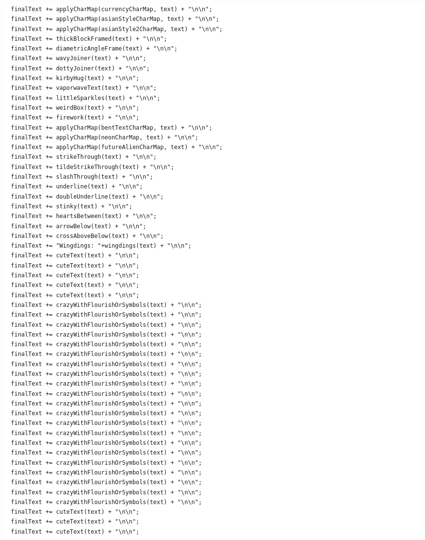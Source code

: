       finalText += applyCharMap(currencyCharMap, text) + "\n\n";
      finalText += applyCharMap(asianStyleCharMap, text) + "\n\n";
      finalText += applyCharMap(asianStyle2CharMap, text) + "\n\n";
      finalText += thickBlockFramed(text) + "\n\n";
      finalText += diametricAngleFrame(text) + "\n\n";
      finalText += wavyJoiner(text) + "\n\n";
      finalText += dottyJoiner(text) + "\n\n";
      finalText += kirbyHug(text) + "\n\n";
      finalText += vaporwaveText(text) + "\n\n";
      finalText += littleSparkles(text) + "\n\n";
      finalText += weirdBox(text) + "\n\n";
      finalText += firework(text) + "\n\n";
      finalText += applyCharMap(bentTextCharMap, text) + "\n\n";
      finalText += applyCharMap(neonCharMap, text) + "\n\n";
      finalText += applyCharMap(futureAlienCharMap, text) + "\n\n";
      finalText += strikeThrough(text) + "\n\n";
      finalText += tildeStrikeThrough(text) + "\n\n";
      finalText += slashThrough(text) + "\n\n";
      finalText += underline(text) + "\n\n";
      finalText += doubleUnderline(text) + "\n\n";
      finalText += stinky(text) + "\n\n";
      finalText += heartsBetween(text) + "\n\n";
      finalText += arrowBelow(text) + "\n\n";
      finalText += crossAboveBelow(text) + "\n\n";
      finalText += "Wingdings: "+wingdings(text) + "\n\n";
      finalText += cuteText(text) + "\n\n";
      finalText += cuteText(text) + "\n\n";
      finalText += cuteText(text) + "\n\n";
      finalText += cuteText(text) + "\n\n";
      finalText += cuteText(text) + "\n\n";
      finalText += crazyWithFlourishOrSymbols(text) + "\n\n";
      finalText += crazyWithFlourishOrSymbols(text) + "\n\n";
      finalText += crazyWithFlourishOrSymbols(text) + "\n\n";
      finalText += crazyWithFlourishOrSymbols(text) + "\n\n";
      finalText += crazyWithFlourishOrSymbols(text) + "\n\n";
      finalText += crazyWithFlourishOrSymbols(text) + "\n\n";
      finalText += crazyWithFlourishOrSymbols(text) + "\n\n";
      finalText += crazyWithFlourishOrSymbols(text) + "\n\n";
      finalText += crazyWithFlourishOrSymbols(text) + "\n\n";
      finalText += crazyWithFlourishOrSymbols(text) + "\n\n";
      finalText += crazyWithFlourishOrSymbols(text) + "\n\n";
      finalText += crazyWithFlourishOrSymbols(text) + "\n\n";
      finalText += crazyWithFlourishOrSymbols(text) + "\n\n";
      finalText += crazyWithFlourishOrSymbols(text) + "\n\n";
      finalText += crazyWithFlourishOrSymbols(text) + "\n\n";
      finalText += crazyWithFlourishOrSymbols(text) + "\n\n";
      finalText += crazyWithFlourishOrSymbols(text) + "\n\n";
      finalText += crazyWithFlourishOrSymbols(text) + "\n\n";
      finalText += crazyWithFlourishOrSymbols(text) + "\n\n";
      finalText += crazyWithFlourishOrSymbols(text) + "\n\n";
      finalText += crazyWithFlourishOrSymbols(text) + "\n\n";
      finalText += cuteText(text) + "\n\n";
      finalText += cuteText(text) + "\n\n";
      finalText += cuteText(text) + "\n\n";
      